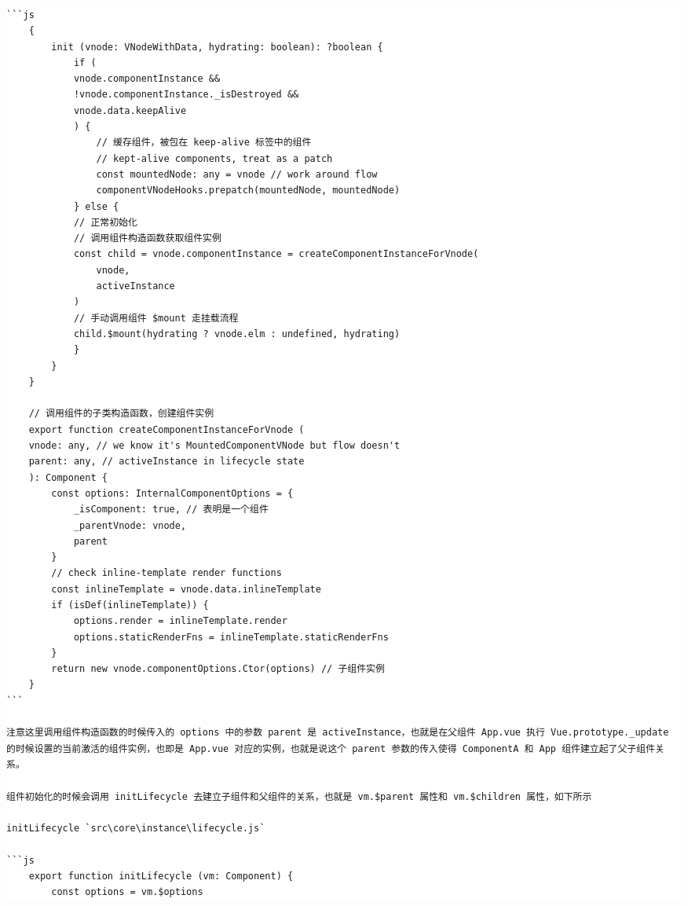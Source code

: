     ```js
        {
            init (vnode: VNodeWithData, hydrating: boolean): ?boolean {
                if (
                vnode.componentInstance &&
                !vnode.componentInstance._isDestroyed &&
                vnode.data.keepAlive
                ) {
                    // 缓存组件，被包在 keep-alive 标签中的组件
                    // kept-alive components, treat as a patch
                    const mountedNode: any = vnode // work around flow
                    componentVNodeHooks.prepatch(mountedNode, mountedNode)
                } else {
                // 正常初始化
                // 调用组件构造函数获取组件实例
                const child = vnode.componentInstance = createComponentInstanceForVnode(
                    vnode,
                    activeInstance
                )
                // 手动调用组件 $mount 走挂载流程
                child.$mount(hydrating ? vnode.elm : undefined, hydrating)
                }
            }
        }

        // 调用组件的子类构造函数，创建组件实例
        export function createComponentInstanceForVnode (
        vnode: any, // we know it's MountedComponentVNode but flow doesn't
        parent: any, // activeInstance in lifecycle state
        ): Component {
            const options: InternalComponentOptions = {
                _isComponent: true, // 表明是一个组件
                _parentVnode: vnode,
                parent
            }
            // check inline-template render functions
            const inlineTemplate = vnode.data.inlineTemplate
            if (isDef(inlineTemplate)) {
                options.render = inlineTemplate.render
                options.staticRenderFns = inlineTemplate.staticRenderFns
            }
            return new vnode.componentOptions.Ctor(options) // 子组件实例
        }
    ```

    注意这里调用组件构造函数的时候传入的 options 中的参数 parent 是 activeInstance，也就是在父组件 App.vue 执行 Vue.prototype._update 的时候设置的当前激活的组件实例，也即是 App.vue 对应的实例，也就是说这个 parent 参数的传入使得 ComponentA 和 App 组件建立起了父子组件关系。

    组件初始化的时候会调用 initLifecycle 去建立子组件和父组件的关系，也就是 vm.$parent 属性和 vm.$children 属性，如下所示

    initLifecycle `src\core\instance\lifecycle.js`

    ```js
        export function initLifecycle (vm: Component) {
            const options = vm.$options

